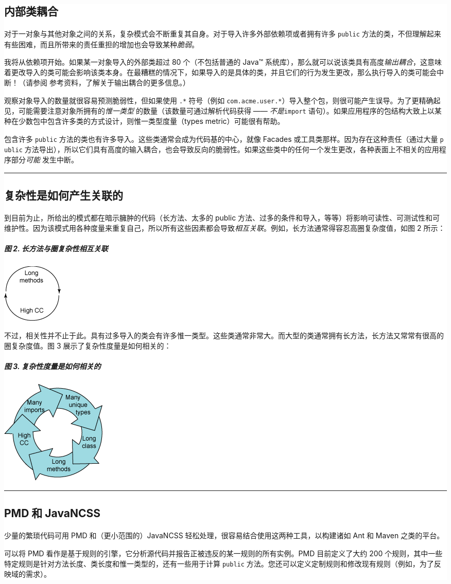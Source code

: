 ## 内部类耦合

对于一对象与其他对象之间的关系，复杂模式会不断重复其自身。对于导入许多外部依赖项或者拥有许多 `public` 方法的类，不但理解起来有些困难，而且所带来的责任重担的增加也会导致某种*脆弱*。

我将从依赖项开始。如果某一对象导入的外部类超过 80 个（不包括普通的 Java™ 系统库），那么就可以说该类具有高度*输出耦合*，这意味着更改导入的类可能会影响该类本身。在最糟糕的情况下，如果导入的是具体的类，并且它们的行为发生更改，那么执行导入的类可能会中断！（请参阅 参考资料，了解关于输出耦合的更多信息。）

观察对象导入的数量就很容易预测脆弱性，但如果使用 `.*` 符号（例如 `com.acme.user.*`）导入整个包，则很可能产生误导。为了更精确起见，可能需要注意对象所拥有的*惟一类型* 的数量（该数量可通过解析代码获得 —— *不是*`import` 语句）。如果应用程序的包结构大致上以某种在少数包中包含许多类的方式设计，则惟一类型度量（types metric）可能很有帮助。

包含许多 `public` 方法的类也有许多导入。这些类通常会成为代码基的中心，就像 Facades 或工具类那样。因为存在这种责任（通过大量 `public` 方法导出），所以它们具有高度的输入耦合，也会导致反向的脆弱性。如果这些类中的任何一个发生更改，各种表面上不相关的应用程序部分*可能* 发生中断。

* * *

## 复杂性是如何产生关联的

到目前为止，所给出的模式都在暗示臃肿的代码（长方法、太多的 public 方法、过多的条件和导入，等等）将影响可读性、可测试性和可维护性。因为该模式用各种度量来重复自己，所以所有这些因素都会导致*相互关联*。例如，长方法通常得容忍高圈复杂度值，如图 2 所示：

##### 图 2\. 长方法与圈复杂性相互关联

![](img/correlation-01.gif)

不过，相关性并不止于此。具有过多导入的类会有许多惟一类型。这些类通常非常大。而大型的类通常拥有长方法，长方法又常常有很高的圈复杂度值。图 3 展示了复杂性度量是如何相关的：

##### 图 3\. 复杂性度量是如何相关的

![](img/correlation-02.gif)

* * *

## PMD 和 JavaNCSS

少量的繁琐代码可用 PMD 和（更小范围的）JavaNCSS 轻松处理，很容易结合使用这两种工具，以构建诸如 Ant 和 Maven 之类的平台。

可以将 PMD 看作是基于规则的引擎，它分析源代码并报告正被违反的某一规则的所有实例。PMD 目前定义了大约 200 个规则，其中一些特定规则是针对方法长度、类长度和惟一类型的，还有一些用于计算 `public` 方法。您还可以定义定制规则和修改现有规则（例如，为了反映域的需求）。
